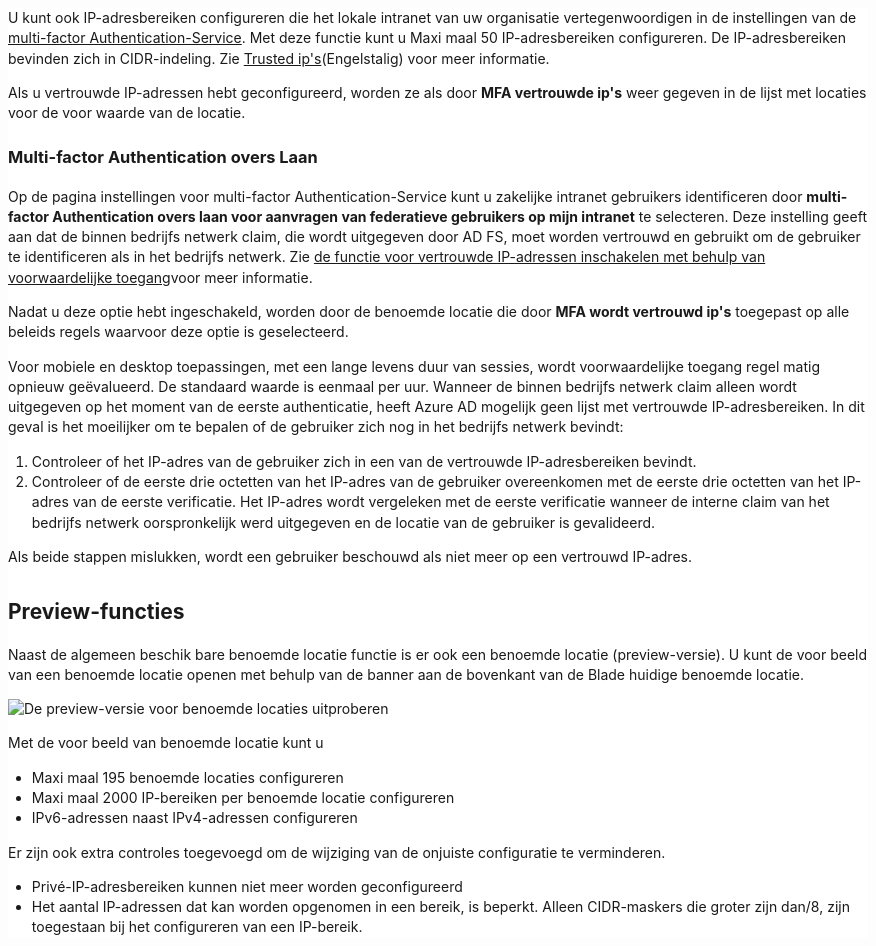 U kunt ook IP-adresbereiken configureren die het lokale intranet van uw organisatie vertegenwoordigen in de instellingen van de [multi-factor Authentication-Service](https://account.activedirectory.windowsazure.com/usermanagement/mfasettings.aspx). Met deze functie kunt u Maxi maal 50 IP-adresbereiken configureren. De IP-adresbereiken bevinden zich in CIDR-indeling. Zie [Trusted ip's](../authentication/howto-mfa-mfasettings.md#trusted-ips)(Engelstalig) voor meer informatie.  

Als u vertrouwde IP-adressen hebt geconfigureerd, worden ze als door **MFA vertrouwde ip's** weer gegeven in de lijst met locaties voor de voor waarde van de locatie.

### <a name="skipping-multi-factor-authentication"></a>Multi-factor Authentication overs Laan

Op de pagina instellingen voor multi-factor Authentication-Service kunt u zakelijke intranet gebruikers identificeren door  **multi-factor Authentication overs laan voor aanvragen van federatieve gebruikers op mijn intranet** te selecteren. Deze instelling geeft aan dat de binnen bedrijfs netwerk claim, die wordt uitgegeven door AD FS, moet worden vertrouwd en gebruikt om de gebruiker te identificeren als in het bedrijfs netwerk. Zie [de functie voor vertrouwde IP-adressen inschakelen met behulp van voorwaardelijke toegang](../authentication/howto-mfa-mfasettings.md#enable-the-trusted-ips-feature-by-using-conditional-access)voor meer informatie.

Nadat u deze optie hebt ingeschakeld, worden door de benoemde locatie die door **MFA wordt vertrouwd ip's** toegepast op alle beleids regels waarvoor deze optie is geselecteerd.

Voor mobiele en desktop toepassingen, met een lange levens duur van sessies, wordt voorwaardelijke toegang regel matig opnieuw geëvalueerd. De standaard waarde is eenmaal per uur. Wanneer de binnen bedrijfs netwerk claim alleen wordt uitgegeven op het moment van de eerste authenticatie, heeft Azure AD mogelijk geen lijst met vertrouwde IP-adresbereiken. In dit geval is het moeilijker om te bepalen of de gebruiker zich nog in het bedrijfs netwerk bevindt:

1. Controleer of het IP-adres van de gebruiker zich in een van de vertrouwde IP-adresbereiken bevindt.
1. Controleer of de eerste drie octetten van het IP-adres van de gebruiker overeenkomen met de eerste drie octetten van het IP-adres van de eerste verificatie. Het IP-adres wordt vergeleken met de eerste verificatie wanneer de interne claim van het bedrijfs netwerk oorspronkelijk werd uitgegeven en de locatie van de gebruiker is gevalideerd.

Als beide stappen mislukken, wordt een gebruiker beschouwd als niet meer op een vertrouwd IP-adres.

## <a name="preview-features"></a>Preview-functies

Naast de algemeen beschik bare benoemde locatie functie is er ook een benoemde locatie (preview-versie). U kunt de voor beeld van een benoemde locatie openen met behulp van de banner aan de bovenkant van de Blade huidige benoemde locatie.

![De preview-versie voor benoemde locaties uitproberen](./media/location-condition/preview-features.png)

Met de voor beeld van benoemde locatie kunt u

- Maxi maal 195 benoemde locaties configureren
- Maxi maal 2000 IP-bereiken per benoemde locatie configureren
- IPv6-adressen naast IPv4-adressen configureren

Er zijn ook extra controles toegevoegd om de wijziging van de onjuiste configuratie te verminderen.

- Privé-IP-adresbereiken kunnen niet meer worden geconfigureerd
- Het aantal IP-adressen dat kan worden opgenomen in een bereik, is beperkt. Alleen CIDR-maskers die groter zijn dan/8, zijn toegestaan bij het configureren van een IP-bereik.
